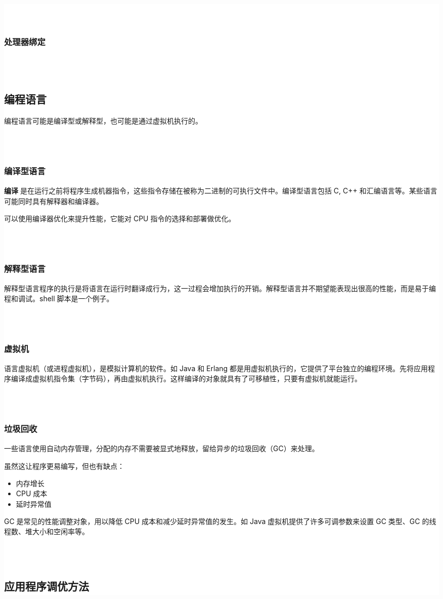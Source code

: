 <br/>
<br/>

### 处理器绑定

<br/>
<br/>

## 编程语言

编程语言可能是编译型或解释型，也可能是通过虚拟机执行的。

<br/>
<br/>

### 编译型语言

**编译** 是在运行之前将程序生成机器指令，这些指令存储在被称为二进制的可执行文件中。编译型语言包括 C, C++ 和汇编语言等。某些语言可能同时具有解释器和编译器。

可以使用编译器优化来提升性能，它能对 CPU 指令的选择和部署做优化。

<br/>
<br/>

### 解释型语言

解释型语言程序的执行是将语言在运行时翻译成行为，这一过程会增加执行的开销。解释型语言并不期望能表现出很高的性能，而是易于编程和调试。shell 脚本是一个例子。

<br/>
<br/>

### 虚拟机

语言虚拟机（或进程虚拟机），是模拟计算机的软件。如 Java 和 Erlang 都是用虚拟机执行的，它提供了平台独立的编程环境。先将应用程序编译成虚拟机指令集（字节码），再由虚拟机执行。这样编译的对象就具有了可移植性，只要有虚拟机就能运行。

<br/>
<br/>

### 垃圾回收

一些语言使用自动内存管理，分配的内存不需要被显式地释放，留给异步的垃圾回收（GC）来处理。

虽然这让程序更易编写，但也有缺点：

- 内存增长
- CPU 成本
- 延时异常值

GC 是常见的性能调整对象，用以降低 CPU 成本和减少延时异常值的发生。如 Java 虚拟机提供了许多可调参数来设置 GC 类型、GC 的线程数、堆大小和空闲率等。

<br/>
<br/>

## 应用程序调优方法
